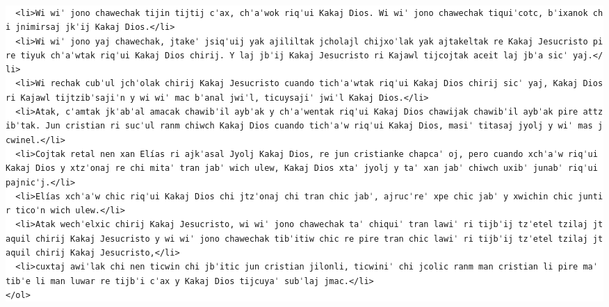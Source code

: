       <li>Wi wiˈ jono chawechak tijin tijtij cˈax, chˈaˈwok riqˈui Kakaj Dios. Wi wiˈ jono chawechak tiquiˈcotc, bˈixanok chi jnimirsaj jkˈij Kakaj Dios.</li>
      <li>Wi wiˈ jono yaj chawechak, jtakeˈ jsiqˈuij yak ajililtak jcholajl chijxoˈlak yak ajtakeltak re Kakaj Jesucristo pire tiyuk chˈaˈwtak riqˈui Kakaj Dios chirij. Y laj jbˈij Kakaj Jesucristo ri Kajawl tijcojtak aceit laj jbˈa sicˈ yaj.</li>
      <li>Wi rechak cubˈul jchˈolak chirij Kakaj Jesucristo cuando tichˈaˈwtak riqˈui Kakaj Dios chirij sicˈ yaj, Kakaj Dios ri Kajawl tijtzibˈsajiˈn y wi wiˈ mac bˈanal jwiˈl, ticuysajiˈ jwiˈl Kakaj Dios.</li>
      <li>Atak, cˈamtak jkˈabˈal amacak chawibˈil aybˈak y chˈaˈwentak riqˈui Kakaj Dios chawijak chawibˈil aybˈak pire attzibˈtak. Jun cristian ri sucˈul ranm chiwch Kakaj Dios cuando tichˈaˈw riqˈui Kakaj Dios, masiˈ titasaj jyolj y wiˈ mas jcwinel.</li>
      <li>Cojtak retal nen xan Elías ri ajkˈasal Jyolj Kakaj Dios, re jun cristianke chapcaˈ oj, pero cuando xchˈaˈw riqˈui Kakaj Dios y xtzˈonaj re chi mitaˈ tran jabˈ wich ulew, Kakaj Dios xtaˈ jyolj y taˈ xan jabˈ chiwch uxibˈ junabˈ riqˈui pajnicˈj.</li>
      <li>Elías xchˈaˈw chic riqˈui Kakaj Dios chi jtzˈonaj chi tran chic jabˈ, ajrucˈreˈ xpe chic jabˈ y xwichin chic juntir ticoˈn wich ulew.</li>
      <li>Atak wechˈelxic chirij Kakaj Jesucristo, wi wiˈ jono chawechak taˈ chiquiˈ tran lawiˈ ri tijbˈij tzˈetel tzilaj jtaquil chirij Kakaj Jesucristo y wi wiˈ jono chawechak tibˈitiw chic re pire tran chic lawiˈ ri tijbˈij tzˈetel tzilaj jtaquil chirij Kakaj Jesucristo,</li>
      <li>cuxtaj awiˈlak chi nen ticwin chi jbˈitic jun cristian jilonli, ticwiniˈ chi jcolic ranm man cristian li pire maˈ tibˈe li man luwar re tijbˈi cˈax y Kakaj Dios tijcuyaˈ subˈlaj jmac.</li>
    </ol>
  </li>
</ol>